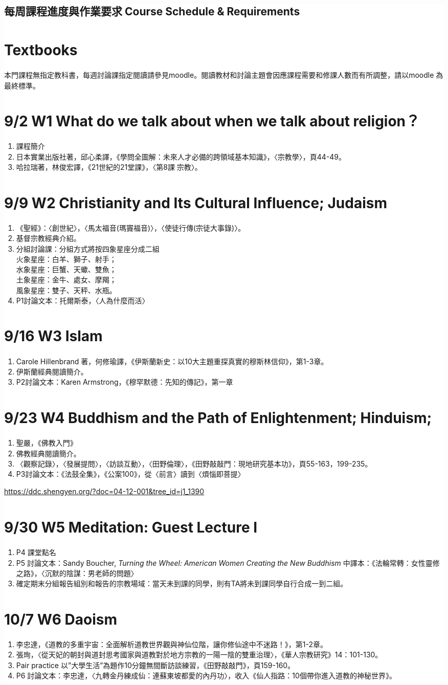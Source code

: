 
##  每周課程進度與作業要求 Course Schedule & Requirements
# Textbooks
本門課程無指定教科書，每週討論課指定閱讀請參見moodle。閱讀教材和討論主題會因應課程需要和修課人數而有所調整，請以moodle 為最終標準。
# 9/2 W1 What do we talk about when we talk about religion？
  1. 課程簡介
  2. 日本實業出版社著，邱心柔譯，《學問全圖解：未來人才必備的跨領域基本知識》，〈宗教學〉，頁44-49。
  3. 哈拉瑞著，林俊宏譯，《21世紀的21堂課》，〈第8課 宗教〉。


# 9/9 W2 Christianity and Its Cultural Influence; Judaism
  1. 《聖經》：〈創世紀〉，〈馬太福音(瑪竇福音)〉，〈使徒行傳(宗徒大事錄)〉。
  2. 基督宗教經典介紹。
  3. 分組討論課：分組方式將按四象星座分成二組  
火象星座：白羊、獅子、射手；  
水象星座：巨蟹、天蠍、雙魚；  
土象星座：金牛、處女、摩羯；  
風象星座：雙子、天秤、水瓶。
  4. P1討論文本：托爾斯泰，〈人為什麼而活〉


# 9/16 W3 Islam
  1. Carole Hillenbrand 著，何修瑜譯，《伊斯蘭新史：以10大主題重探真實的穆斯林信仰》，第1-3章。
  2. 伊斯蘭經典閱讀簡介。
  3. P2討論文本：Karen Armstrong，《穆罕默德：先知的傳記》，第一章


# 9/23 W4 Buddhism and the Path of Enlightenment; Hinduism;
  1. 聖嚴，《佛教入門》
  2. 佛教經典閱讀簡介。
  3. 〈觀察記錄〉，〈發展提問〉，〈訪談互動〉，〈田野倫理〉，《田野敲敲門：現地研究基本功》，頁55-163，199-235。
  4. P3討論文本：《法鼓全集》，《公案100》，從〈前言〉讀到〈煩惱即菩提〉


https://ddc.shengyen.org/?doc=04-12-001&tree_id=j1_1390
# 9/30 W5 Meditation: Guest Lecture I
  1. P4 課堂點名
  2. P5 討論文本：Sandy Boucher, _Turning the Wheel: American Women Creating the New Buddhism_ 中譯本：《法輪常轉：女性靈修之路》，〈沉默的陰謀：男老師的問題〉
  3. 確定期末分組報告組別和報告的宗教場域：當天未到課的同學，則有TA將未到課同學自行合成一到二組。


# 10/7 W6 Daoism
  1. 李忠達，《道教的多重宇宙：全面解析道教世界觀與神仙位階，讓你修仙途中不迷路！》，第1-2章。
  2. 張珣，〈從天妃的朝封與道封思考國家與道教對於地方宗教的一陽一陰的雙重治理〉，《華人宗教研究》14：101-130。
  3. Pair practice 以”大學生活”為題作10分鐘無間斷訪談練習，《田野敲敲門》，頁159-160。
  4. P6 討論文本：李忠達，〈九轉金丹練成仙：連蘇東坡都愛的內丹功〉，收入《仙人指路：10個帶你進入道教的神秘世界》。

